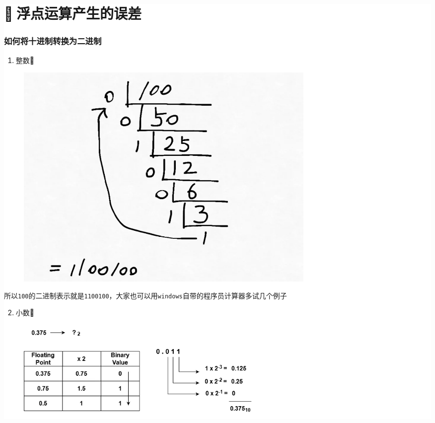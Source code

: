 # 🫰 浮点运算产生的误差

### 如何将十进制转换为二进制

1. 整数🌰

<figure><img src="../../.gitbook/assets/图片 (58).png" alt="" width="563"><figcaption></figcaption></figure>

所以`100`的二进制表示就是`1100100`，大家也可以用`windows`自带的程序员计算器多试几个例子

2. 小数🌰

<figure><img src="../../.gitbook/assets/1 _UDEaOX40DMPegaL47230A (1).webp" alt="" width="466"><figcaption></figcaption></figure>
